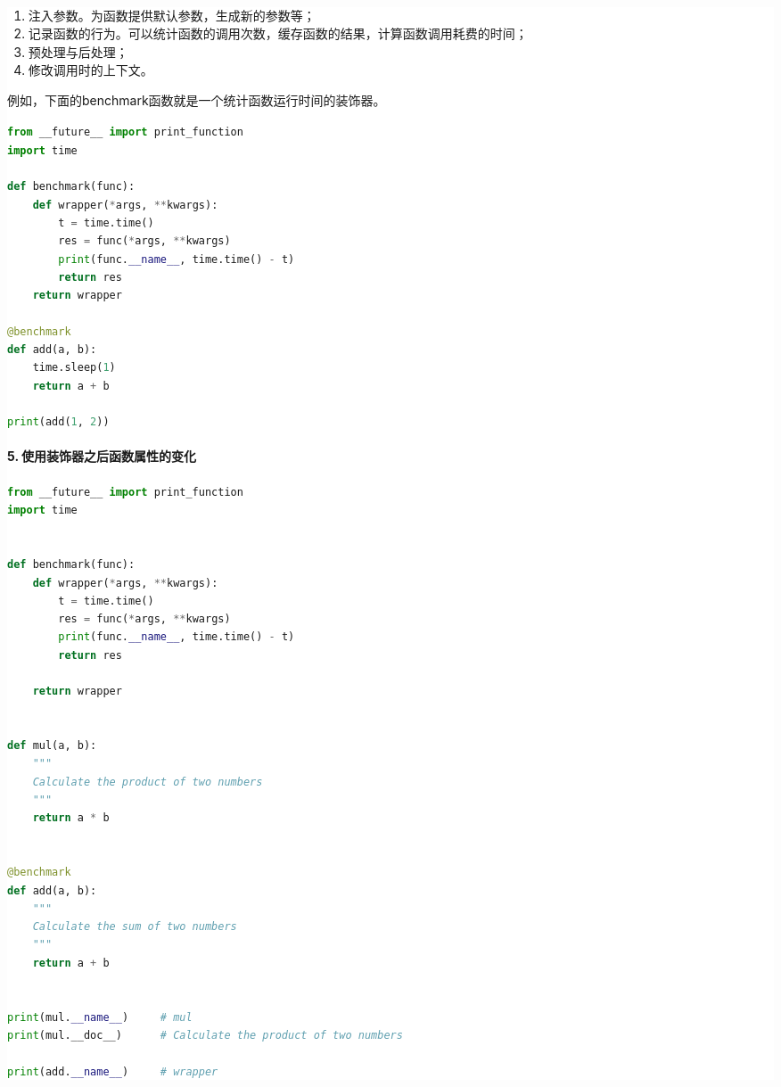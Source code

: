
1. 注入参数。为函数提供默认参数，生成新的参数等；
2. 记录函数的行为。可以统计函数的调用次数，缓存函数的结果，计算函数调用耗费的时间；
3. 预处理与后处理；
4. 修改调用时的上下文。


例如，下面的benchmark函数就是一个统计函数运行时间的装饰器。

```python
from __future__ import print_function
import time

def benchmark(func):
    def wrapper(*args, **kwargs):
        t = time.time()
        res = func(*args, **kwargs)
        print(func.__name__, time.time() - t)
        return res
    return wrapper

@benchmark
def add(a, b):
    time.sleep(1)
    return a + b

print(add(1, 2))
```


#### 5. 使用装饰器之后函数属性的变化


```python
from __future__ import print_function
import time


def benchmark(func):
    def wrapper(*args, **kwargs):
        t = time.time()
        res = func(*args, **kwargs)
        print(func.__name__, time.time() - t)
        return res

    return wrapper


def mul(a, b):
    """
    Calculate the product of two numbers
    """
    return a * b


@benchmark
def add(a, b):
    """
    Calculate the sum of two numbers
    """
    return a + b


print(mul.__name__)     # mul
print(mul.__doc__)      # Calculate the product of two numbers

print(add.__name__)     # wrapper
```